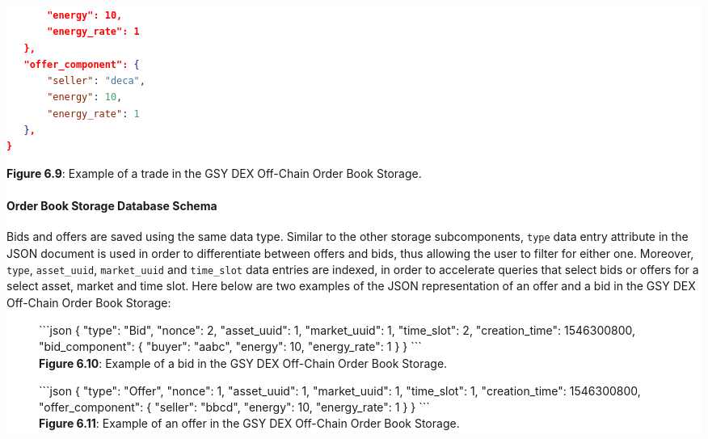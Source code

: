 ```json
       "energy": 10,
       "energy_rate": 1
   },
   "offer_component": {
       "seller": "deca",
       "energy": 10,
       "energy_rate": 1
   },
}
```
  <figcaption><b>Figure 6.9</b>: Example of a trade in the GSY DEX Off-Chain Order Book Storage.</figcaption>
</figure>


#### Order Book Storage Database Schema
Bids and offers are saved using the same data type. Similar to the other storage subcomponents, `type` data entry attribute in the JSON document is used in order to differentiate between offers and bids, thus allowing the user to filter for either one. Moreover, `type`, `asset_uuid`, `market_uuid` and `time_slot` data entries are indexed, in order to accelerate queries that select bids or offers for a select asset, market and time slot. Here below are two examples of the JSON representation of an offer and a bid in the GSY DEX Off-Chain Order Book Storage:


<figure markdown>
```json
{
   "type": "Bid",
   "nonce": 2,
   "asset_uuid": 1,
   "market_uuid": 1,
   "time_slot": 2,
   "creation_time": 1546300800,
   "bid_component": {
       "buyer": "aabc",
       "energy": 10,
       "energy_rate": 1
   }
}
```
  <figcaption><b>Figure 6.10</b>: Example of a bid in the GSY DEX Off-Chain Order Book Storage.</figcaption>
</figure>


<figure markdown>
```json
{
   "type": "Offer",
   "nonce": 1,
   "asset_uuid": 1,
   "market_uuid": 1,
   "time_slot": 1,
   "creation_time": 1546300800,
   "offer_component": {
       "seller": "bbcd",
       "energy": 10,
       "energy_rate": 1
   }
}
```
  <figcaption><b>Figure 6.11</b>: Example of an offer in the GSY DEX Off-Chain Order Book Storage.</figcaption>
</figure>
